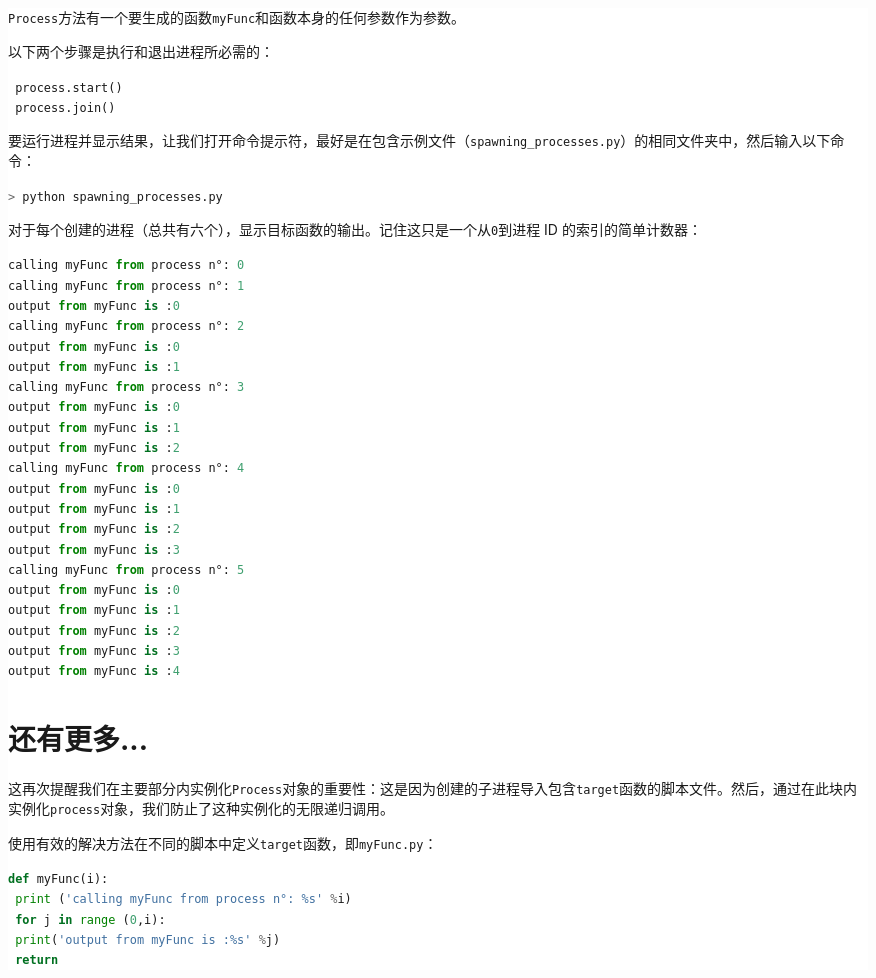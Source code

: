 `Process`方法有一个要生成的函数`myFunc`和函数本身的任何参数作为参数。

以下两个步骤是执行和退出进程所必需的：

```py
 process.start()
 process.join()
```

要运行进程并显示结果，让我们打开命令提示符，最好是在包含示例文件（`spawning_processes.py`）的相同文件夹中，然后输入以下命令：

```py
> python spawning_processes.py
```

对于每个创建的进程（总共有六个），显示目标函数的输出。记住这只是一个从`0`到进程 ID 的索引的简单计数器：

```py
calling myFunc from process n°: 0
calling myFunc from process n°: 1
output from myFunc is :0
calling myFunc from process n°: 2
output from myFunc is :0
output from myFunc is :1
calling myFunc from process n°: 3
output from myFunc is :0
output from myFunc is :1
output from myFunc is :2
calling myFunc from process n°: 4
output from myFunc is :0
output from myFunc is :1
output from myFunc is :2
output from myFunc is :3
calling myFunc from process n°: 5
output from myFunc is :0
output from myFunc is :1
output from myFunc is :2
output from myFunc is :3
output from myFunc is :4
```

# 还有更多...

这再次提醒我们在主要部分内实例化`Process`对象的重要性：这是因为创建的子进程导入包含`target`函数的脚本文件。然后，通过在此块内实例化`process`对象，我们防止了这种实例化的无限递归调用。

使用有效的解决方法在不同的脚本中定义`target`函数，即`myFunc.py`：

```py
def myFunc(i):
 print ('calling myFunc from process n°: %s' %i)
 for j in range (0,i):
 print('output from myFunc is :%s' %j)
 return
```
